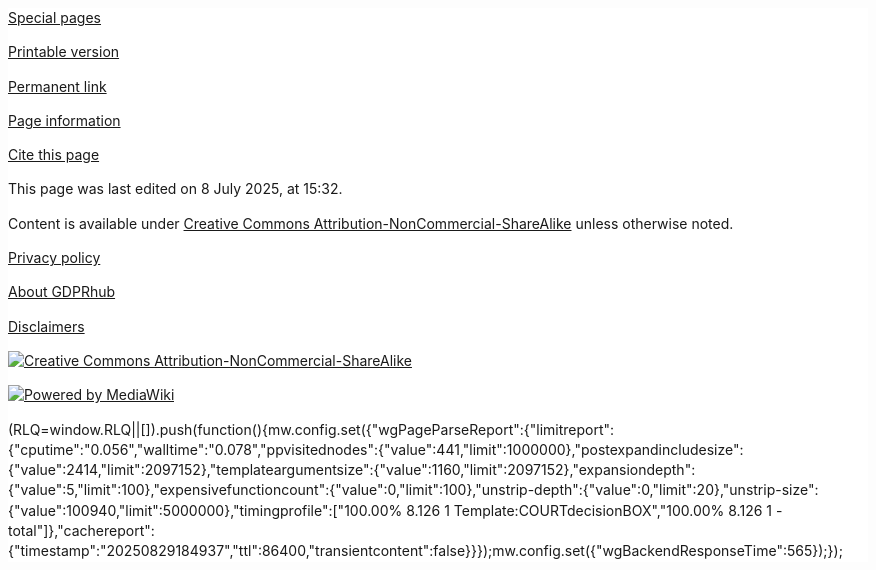 [Special pages](/index.php?title=Special:SpecialPages "A list of all special pages [q]")

[Printable version](javascript:print\(\); "Printable version of this page [p]")

[Permanent link](/index.php?title=BVwG_-_W298_2296144-1&oldid=48217 "Permanent link to this revision of this page")

[Page information](/index.php?title=BVwG_-_W298_2296144-1&action=info "More information about this page")

[Cite this page](/index.php?title=Special:CiteThisPage&page=BVwG_-_W298_2296144-1&id=48217&wpFormIdentifier=titleform "Information on how to cite this page")

This page was last edited on 8 July 2025, at 15:32.

Content is available under [Creative Commons Attribution-NonCommercial-ShareAlike](https://creativecommons.org/licenses/by-nc-sa/4.0/) unless otherwise noted.

[Privacy policy](/index.php?title=GDPRhub:Privacy_policy)

[About GDPRhub](/index.php?title=GDPRhub:About)

[Disclaimers](/index.php?title=GDPRhub:General_disclaimer)

[![Creative Commons Attribution-NonCommercial-ShareAlike](/resources/assets/licenses/cc-by-nc-sa.png)](https://creativecommons.org/licenses/by-nc-sa/4.0/)

[![Powered by MediaWiki](/resources/assets/poweredby_mediawiki_88x31.png)](https://www.mediawiki.org/)

(RLQ=window.RLQ||\[\]).push(function(){mw.config.set({"wgPageParseReport":{"limitreport":{"cputime":"0.056","walltime":"0.078","ppvisitednodes":{"value":441,"limit":1000000},"postexpandincludesize":{"value":2414,"limit":2097152},"templateargumentsize":{"value":1160,"limit":2097152},"expansiondepth":{"value":5,"limit":100},"expensivefunctioncount":{"value":0,"limit":100},"unstrip-depth":{"value":0,"limit":20},"unstrip-size":{"value":100940,"limit":5000000},"timingprofile":\["100.00% 8.126 1 Template:COURTdecisionBOX","100.00% 8.126 1 -total"\]},"cachereport":{"timestamp":"20250829184937","ttl":86400,"transientcontent":false}}});mw.config.set({"wgBackendResponseTime":565});});